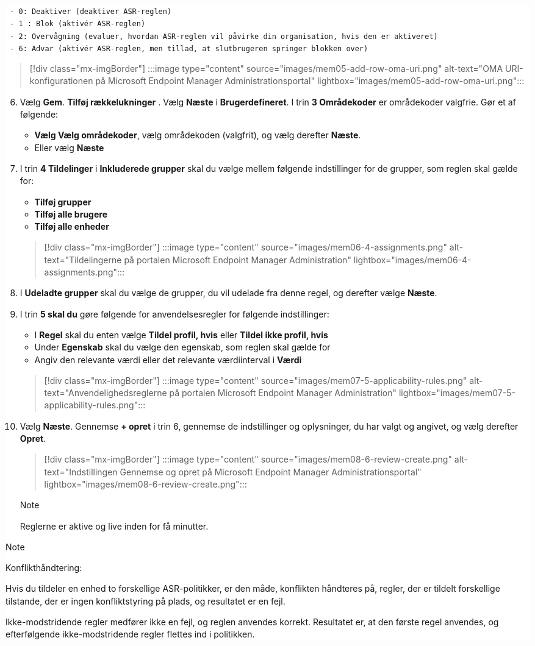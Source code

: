      - 0: Deaktiver (deaktiver ASR-reglen)
     - 1 : Blok (aktivér ASR-reglen)
     - 2: Overvågning (evaluer, hvordan ASR-reglen vil påvirke din organisation, hvis den er aktiveret)
     - 6: Advar (aktivér ASR-reglen, men tillad, at slutbrugeren springer blokken over)

   > [!div class="mx-imgBorder"]
   > :::image type="content" source="images/mem05-add-row-oma-uri.png" alt-text="OMA URI-konfigurationen på Microsoft Endpoint Manager Administrationsportal" lightbox="images/mem05-add-row-oma-uri.png":::

6. Vælg **Gem**. **Tilføj rækkelukninger** . Vælg **Næste** i **Brugerdefineret**. I trin **3 Områdekoder** er områdekoder valgfrie. Gør et af følgende:

   - **Vælg Vælg områdekoder**, vælg områdekoden (valgfrit), og vælg derefter **Næste**.
   - Eller vælg **Næste**

7. I trin **4 Tildelinger** i **Inkluderede grupper** skal du vælge mellem følgende indstillinger for de grupper, som reglen skal gælde for:

   - **Tilføj grupper**
   - **Tilføj alle brugere**
   - **Tilføj alle enheder**

   > [!div class="mx-imgBorder"]
   > :::image type="content" source="images/mem06-4-assignments.png" alt-text="Tildelingerne på portalen Microsoft Endpoint Manager Administration" lightbox="images/mem06-4-assignments.png":::

8. I **Udeladte grupper** skal du vælge de grupper, du vil udelade fra denne regel, og derefter vælge **Næste**.

9. I trin **5 skal du** gøre følgende for anvendelsesregler for følgende indstillinger:

   - I **Regel** skal du enten vælge **Tildel profil, hvis** eller **Tildel ikke profil, hvis**
   - Under **Egenskab** skal du vælge den egenskab, som reglen skal gælde for
   - Angiv den relevante værdi eller det relevante værdiinterval i **Værdi**

   > [!div class="mx-imgBorder"]
   > :::image type="content" source="images/mem07-5-applicability-rules.png" alt-text="Anvendelighedsreglerne på portalen Microsoft Endpoint Manager Administration" lightbox="images/mem07-5-applicability-rules.png":::

10. Vælg **Næste**. Gennemse **+ opret** i trin 6, gennemse de indstillinger og oplysninger, du har valgt og angivet, og vælg derefter **Opret**.

    > [!div class="mx-imgBorder"]
    > :::image type="content" source="images/mem08-6-review-create.png" alt-text="Indstillingen Gennemse og opret på Microsoft Endpoint Manager Administrationsportal" lightbox="images/mem08-6-review-create.png":::

    > [!NOTE]
    > Reglerne er aktive og live inden for få minutter.

> [!NOTE]
> Konflikthåndtering:
>
> Hvis du tildeler en enhed to forskellige ASR-politikker, er den måde, konflikten håndteres på, regler, der er tildelt forskellige tilstande, der er ingen konfliktstyring på plads, og resultatet er en fejl.
>
> Ikke-modstridende regler medfører ikke en fejl, og reglen anvendes korrekt. Resultatet er, at den første regel anvendes, og efterfølgende ikke-modstridende regler flettes ind i politikken.
